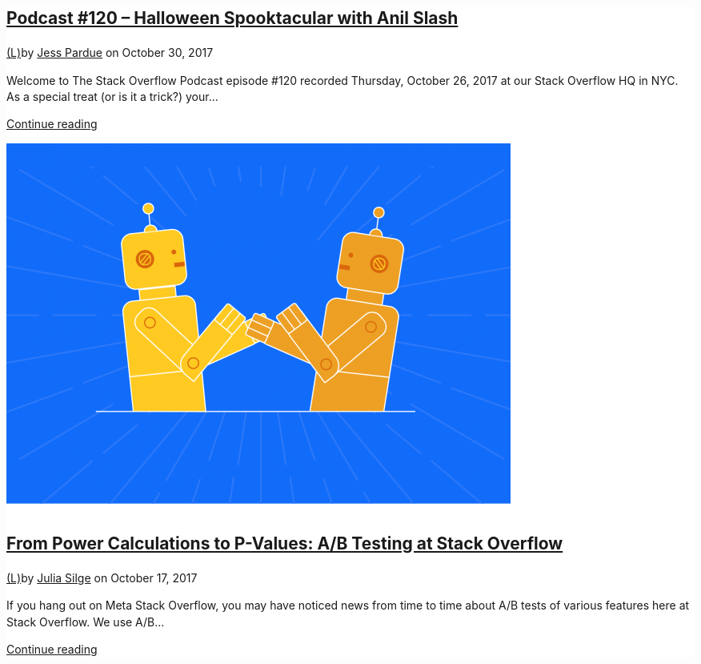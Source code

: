 ## [Podcast #120 – Halloween Spooktacular with Anil Slash](https://stackoverflow.blog/2017/10/30/podcast-120-halloween-spooktacular-anil-slash/)

[(L)](https://stackoverflow.blog/authors/jpardue/)by [Jess Pardue](https://stackoverflow.blog/authors/jpardue/) on October 30, 2017

Welcome to The Stack Overflow Podcast episode #120 recorded Thursday, October 26, 2017 at our Stack Overflow HQ in NYC. As a special treat (or is it a trick?) your...

[Continue reading](https://stackoverflow.blog/2017/10/30/podcast-120-halloween-spooktacular-anil-slash/)

![AB_Testing_at_Stack_Overflow-1-630x450.png](../_resources/62197c4246eaf887b4c69d1b1d726e5a.png)

## [From Power Calculations to P-Values: A/B Testing at Stack Overflow](https://stackoverflow.blog/2017/10/17/power-calculations-p-values-ab-testing-stack-overflow/)

[(L)](https://stackoverflow.blog/authors/juliasilge/)by [Julia Silge](https://stackoverflow.blog/authors/juliasilge/) on October 17, 2017

If you hang out on Meta Stack Overflow, you may have noticed news from time to time about A/B tests of various features here at Stack Overflow. We use A/B...

[Continue reading](https://stackoverflow.blog/2017/10/17/power-calculations-p-values-ab-testing-stack-overflow/)
